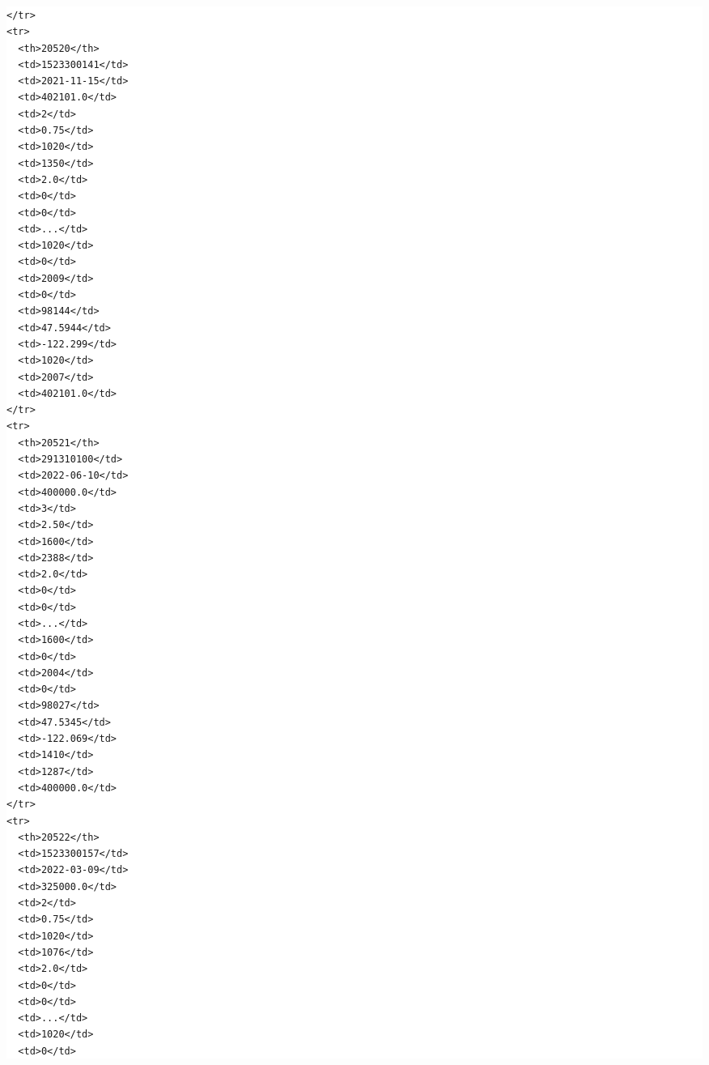     </tr>
    <tr>
      <th>20520</th>
      <td>1523300141</td>
      <td>2021-11-15</td>
      <td>402101.0</td>
      <td>2</td>
      <td>0.75</td>
      <td>1020</td>
      <td>1350</td>
      <td>2.0</td>
      <td>0</td>
      <td>0</td>
      <td>...</td>
      <td>1020</td>
      <td>0</td>
      <td>2009</td>
      <td>0</td>
      <td>98144</td>
      <td>47.5944</td>
      <td>-122.299</td>
      <td>1020</td>
      <td>2007</td>
      <td>402101.0</td>
    </tr>
    <tr>
      <th>20521</th>
      <td>291310100</td>
      <td>2022-06-10</td>
      <td>400000.0</td>
      <td>3</td>
      <td>2.50</td>
      <td>1600</td>
      <td>2388</td>
      <td>2.0</td>
      <td>0</td>
      <td>0</td>
      <td>...</td>
      <td>1600</td>
      <td>0</td>
      <td>2004</td>
      <td>0</td>
      <td>98027</td>
      <td>47.5345</td>
      <td>-122.069</td>
      <td>1410</td>
      <td>1287</td>
      <td>400000.0</td>
    </tr>
    <tr>
      <th>20522</th>
      <td>1523300157</td>
      <td>2022-03-09</td>
      <td>325000.0</td>
      <td>2</td>
      <td>0.75</td>
      <td>1020</td>
      <td>1076</td>
      <td>2.0</td>
      <td>0</td>
      <td>0</td>
      <td>...</td>
      <td>1020</td>
      <td>0</td>